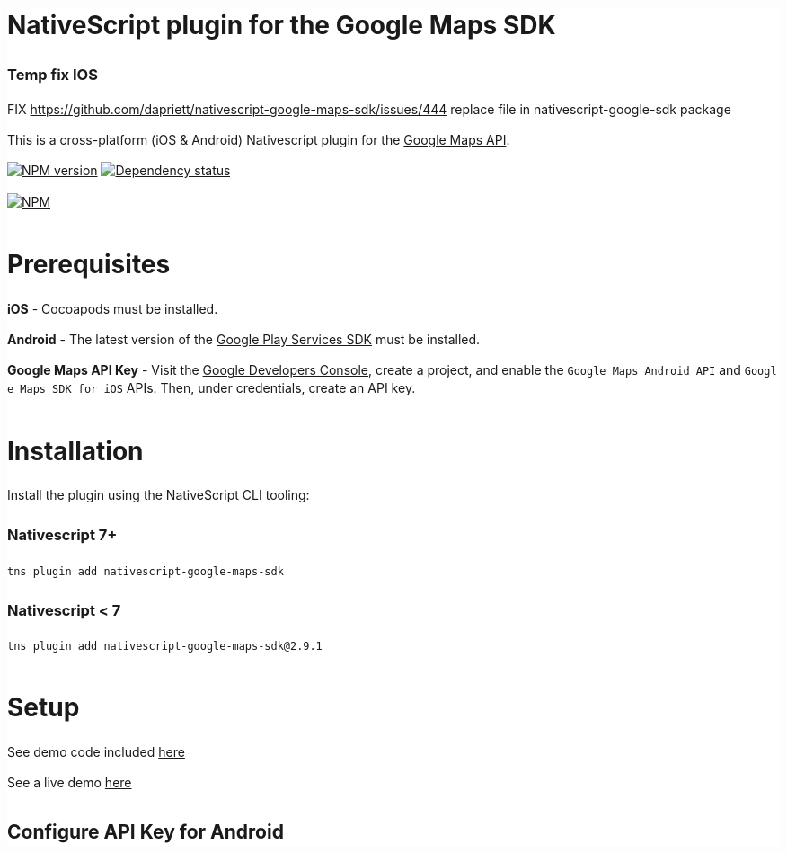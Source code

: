 NativeScript plugin for the Google Maps SDK
================

### Temp fix IOS
FIX https://github.com/dapriett/nativescript-google-maps-sdk/issues/444
replace file in nativescript-google-sdk package


This is a cross-platform (iOS & Android) Nativescript plugin for the [Google Maps API](https://developers.google.com/maps/).

[![NPM version][npm-image]][npm-url]
[![Dependency status][david-dm-image]][david-dm-url]

[npm-url]: https://npmjs.org/package/nativescript-google-maps-sdk
[npm-image]: http://img.shields.io/npm/v/nativescript-google-maps-sdk.svg
[david-dm-url]:https://david-dm.org/dapriett/nativescript-google-maps-sdk
[david-dm-image]:https://david-dm.org/dapriett/nativescript-google-maps-sdk.svg

[![NPM](https://nodei.co/npm/nativescript-google-maps-sdk.png?downloads=true&downloadRank=true&stars=true)](https://npmjs.org/package/nativescript-google-maps-sdk)

Prerequisites
===
**iOS** - [Cocoapods](https://guides.cocoapods.org/using/getting-started.html#getting-started) must be installed.

**Android** - The latest version of the [Google Play Services SDK](https://developer.android.com/sdk/installing/adding-packages.html) must be installed.

**Google Maps API Key** - Visit the [Google Developers Console](https://console.developers.google.com), create a project, and enable the `Google Maps Android API` and `Google Maps SDK for iOS` APIs.  Then, under credentials, create an API key.

Installation
===

Install the plugin using the NativeScript CLI tooling:

### Nativescript 7+

```
tns plugin add nativescript-google-maps-sdk
```

### Nativescript < 7

```
tns plugin add nativescript-google-maps-sdk@2.9.1
```

Setup
===

See demo code included [here](https://github.com/dapriett/nativescript-google-maps-sdk/tree/master/demo)

See a live demo [here](https://tinyurl.com/m7ndp7u)
 
## Configure API Key for Android
